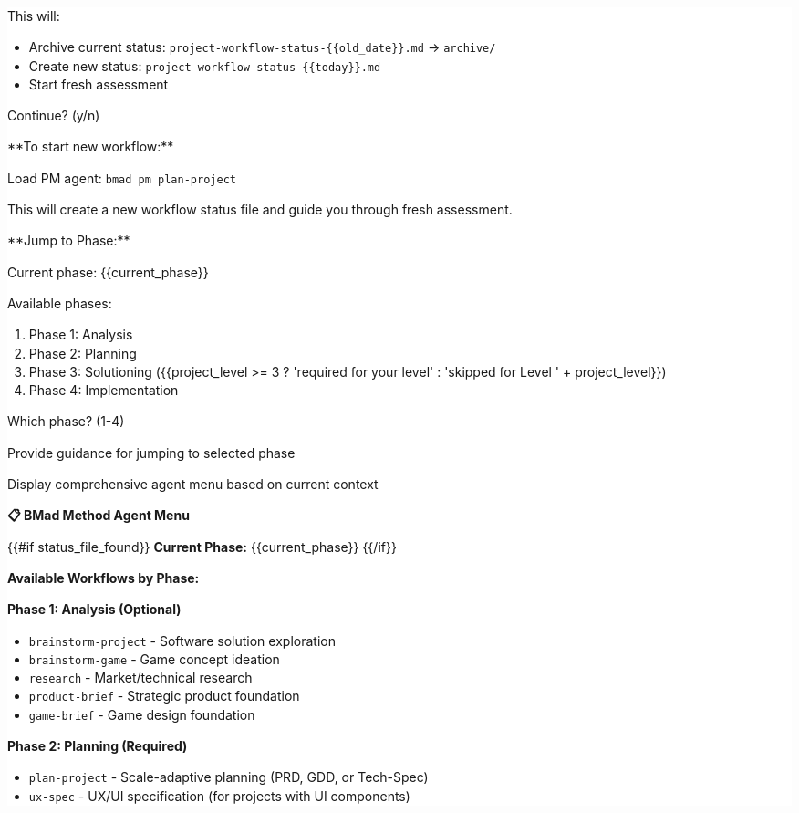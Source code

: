 This will:

- Archive current status: `project-workflow-status-{{old_date}}.md` → `archive/`
- Create new status: `project-workflow-status-{{today}}.md`
- Start fresh assessment

Continue? (y/n)</ask>

  <check if="confirm == 'y'">
    <output>**To start new workflow:**

Load PM agent: `bmad pm plan-project`

This will create a new workflow status file and guide you through fresh assessment.
</output>
</check>
</check>

<check if='choice == "2"'>
  <ask>**Jump to Phase:**

Current phase: {{current_phase}}

Available phases:

1. Phase 1: Analysis
2. Phase 2: Planning
3. Phase 3: Solutioning ({{project_level >= 3 ? 'required for your level' : 'skipped for Level ' + project_level}})
4. Phase 4: Implementation

Which phase? (1-4)</ask>

<action>Provide guidance for jumping to selected phase</action>
</check>

</step>

<step n="5" goal="Display agent menu">

<action>Display comprehensive agent menu based on current context</action>

**📋 BMad Method Agent Menu**

{{#if status_file_found}}
**Current Phase:** {{current_phase}}
{{/if}}

**Available Workflows by Phase:**

**Phase 1: Analysis (Optional)**

- `brainstorm-project` - Software solution exploration
- `brainstorm-game` - Game concept ideation
- `research` - Market/technical research
- `product-brief` - Strategic product foundation
- `game-brief` - Game design foundation

**Phase 2: Planning (Required)**

- `plan-project` - Scale-adaptive planning (PRD, GDD, or Tech-Spec)
- `ux-spec` - UX/UI specification (for projects with UI components)
